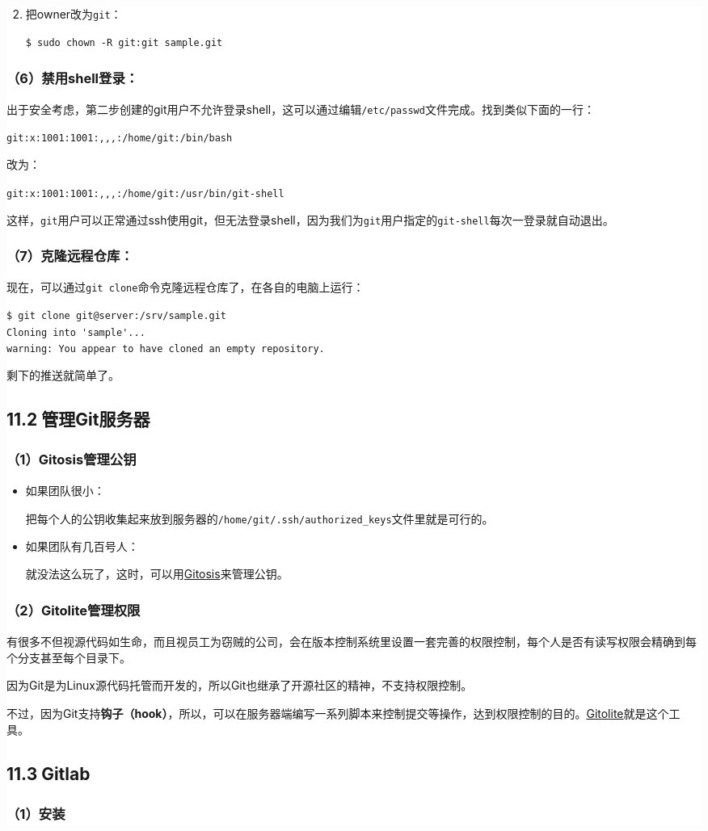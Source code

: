 2. 把owner改为`git`：

    ```shell
    $ sudo chown -R git:git sample.git
    ```

### （6）禁用shell登录：

出于安全考虑，第二步创建的git用户不允许登录shell，这可以通过编辑`/etc/passwd`文件完成。找到类似下面的一行：

`git:x:1001:1001:,,,:/home/git:/bin/bash`

改为：

`git:x:1001:1001:,,,:/home/git:/usr/bin/git-shell`

这样，`git`用户可以正常通过ssh使用git，但无法登录shell，因为我们为`git`用户指定的`git-shell`每次一登录就自动退出。

### （7）克隆远程仓库：

现在，可以通过`git clone`命令克隆远程仓库了，在各自的电脑上运行：

```
$ git clone git@server:/srv/sample.git
Cloning into 'sample'...
warning: You appear to have cloned an empty repository.
```

剩下的推送就简单了。

## 11.2 管理Git服务器

### （1）Gitosis管理公钥

+ 如果团队很小：

    把每个人的公钥收集起来放到服务器的`/home/git/.ssh/authorized_keys`文件里就是可行的。

+ 如果团队有几百号人：

    就没法这么玩了，这时，可以用[Gitosis](https://github.com/res0nat0r/gitosis)来管理公钥。

### （2）Gitolite管理权限

有很多不但视源代码如生命，而且视员工为窃贼的公司，会在版本控制系统里设置一套完善的权限控制，每个人是否有读写权限会精确到每个分支甚至每个目录下。

因为Git是为Linux源代码托管而开发的，所以Git也继承了开源社区的精神，不支持权限控制。

不过，因为Git支持**钩子（hook）**，所以，可以在服务器端编写一系列脚本来控制提交等操作，达到权限控制的目的。[Gitolite](https://github.com/sitaramc/gitolite)就是这个工具。



## 11.3 Gitlab

### （1）安装
